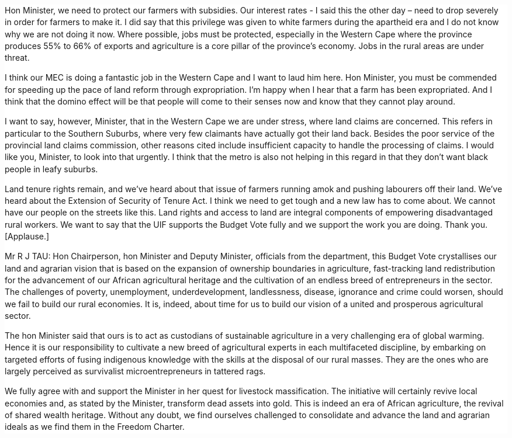 Hon Minister, we need to protect our farmers with subsidies. Our interest
rates - I said this the other day – need to drop severely in order for
farmers to make it. I did say that this privilege was given to white
farmers during the apartheid era and I do not know why we are not doing it
now. Where possible, jobs must be protected, especially in the Western Cape
where the province produces 55% to 66% of exports and agriculture is a core
pillar of the province’s economy. Jobs in the rural areas are under threat.


I think our MEC is doing a fantastic job in the Western Cape and I want to
laud him here. Hon Minister, you must be commended for speeding up the pace
of land reform through expropriation. I’m happy when I hear that a farm has
been expropriated. And I think that the domino effect will be that people
will come to their senses now and know that they cannot play around.

I want to say, however, Minister, that in the Western Cape we are under
stress, where land claims are concerned. This refers in particular to the
Southern Suburbs, where very few claimants have actually got their land
back. Besides the poor service of the provincial land claims commission,
other reasons cited include insufficient capacity to handle the processing
of claims. I would like you, Minister, to look into that urgently. I think
that the metro is also not helping in this regard in that they don’t want
black people in leafy suburbs.

Land tenure rights remain, and we’ve heard about that issue of farmers
running amok and pushing labourers off their land. We’ve heard about the
Extension of Security of Tenure Act. I think we need to get tough and a new
law has to come about. We cannot have our people on the streets like this.
Land rights and access to land are integral components of empowering
disadvantaged rural workers. We want to say that the UIF supports the
Budget Vote fully and we support the work you are doing. Thank you.
[Applause.]

Mr R J TAU: Hon Chairperson, hon Minister and Deputy Minister, officials
from the department, this Budget Vote crystallises our land and agrarian
vision that is based on the expansion of ownership boundaries in
agriculture, fast-tracking land redistribution for the advancement of our
African agricultural heritage and the cultivation of an endless breed of
entrepreneurs in the sector. The challenges of poverty, unemployment,
underdevelopment, landlessness, disease, ignorance and crime could worsen,
should we fail to build our rural economies. It is, indeed, about time for
us to build our vision of a united and prosperous agricultural sector.

The hon Minister said that ours is to act as custodians of sustainable
agriculture in a very challenging era of global warming. Hence it is our
responsibility to cultivate a new breed of agricultural experts in each
multifaceted discipline, by embarking on targeted efforts of fusing
indigenous knowledge with the skills at the disposal of our rural masses.
They are the ones who are largely perceived as survivalist
microentrepreneurs in tattered rags.

We fully agree with and support the Minister in her quest for livestock
massification. The initiative will certainly revive local economies and, as
stated by the Minister, transform dead assets into gold. This is indeed an
era of African agriculture, the revival of shared wealth heritage. Without
any doubt, we find ourselves challenged to consolidate and advance the land
and agrarian ideals as we find them in the Freedom Charter.
